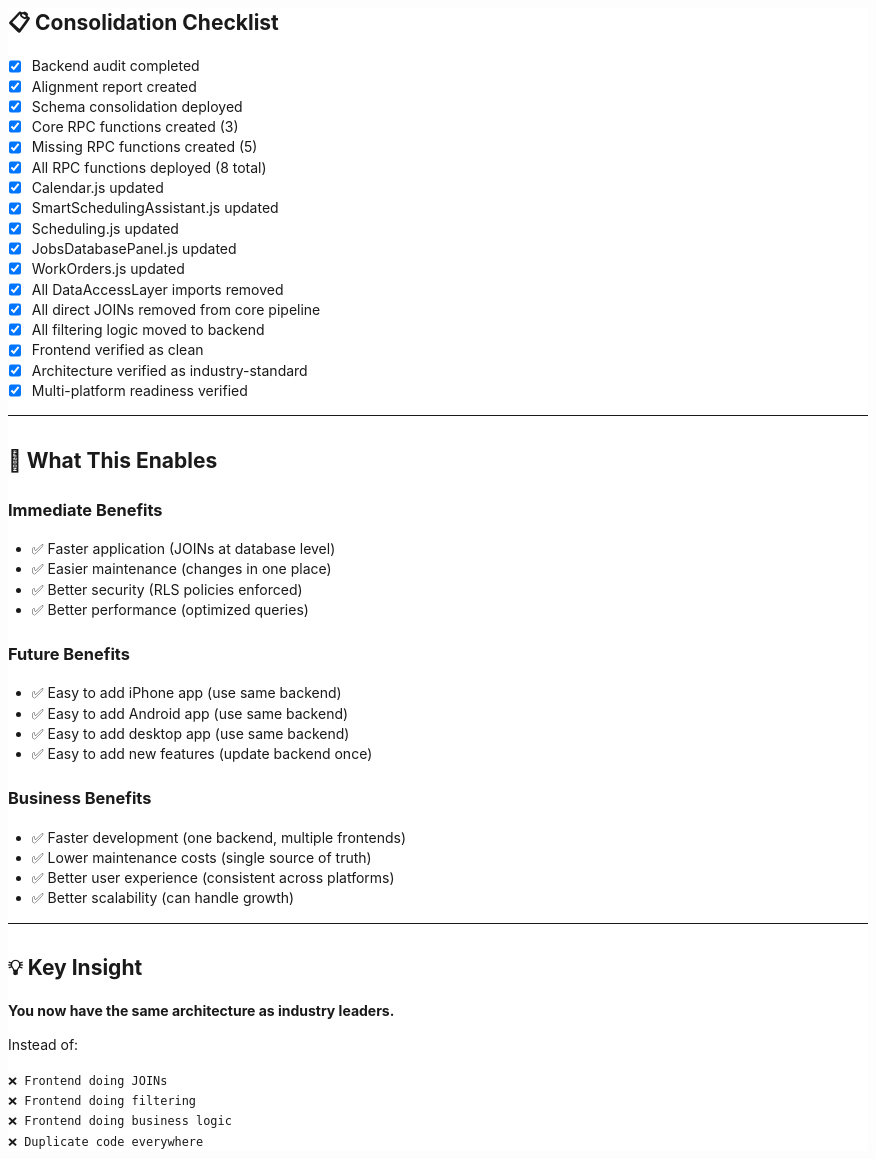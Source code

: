 ## 📋 Consolidation Checklist

- [x] Backend audit completed
- [x] Alignment report created
- [x] Schema consolidation deployed
- [x] Core RPC functions created (3)
- [x] Missing RPC functions created (5)
- [x] All RPC functions deployed (8 total)
- [x] Calendar.js updated
- [x] SmartSchedulingAssistant.js updated
- [x] Scheduling.js updated
- [x] JobsDatabasePanel.js updated
- [x] WorkOrders.js updated
- [x] All DataAccessLayer imports removed
- [x] All direct JOINs removed from core pipeline
- [x] All filtering logic moved to backend
- [x] Frontend verified as clean
- [x] Architecture verified as industry-standard
- [x] Multi-platform readiness verified

---

## 🚀 What This Enables

### Immediate Benefits
- ✅ Faster application (JOINs at database level)
- ✅ Easier maintenance (changes in one place)
- ✅ Better security (RLS policies enforced)
- ✅ Better performance (optimized queries)

### Future Benefits
- ✅ Easy to add iPhone app (use same backend)
- ✅ Easy to add Android app (use same backend)
- ✅ Easy to add desktop app (use same backend)
- ✅ Easy to add new features (update backend once)

### Business Benefits
- ✅ Faster development (one backend, multiple frontends)
- ✅ Lower maintenance costs (single source of truth)
- ✅ Better user experience (consistent across platforms)
- ✅ Better scalability (can handle growth)

---

## 💡 Key Insight

**You now have the same architecture as industry leaders.**

Instead of:
```
❌ Frontend doing JOINs
❌ Frontend doing filtering
❌ Frontend doing business logic
❌ Duplicate code everywhere
```
